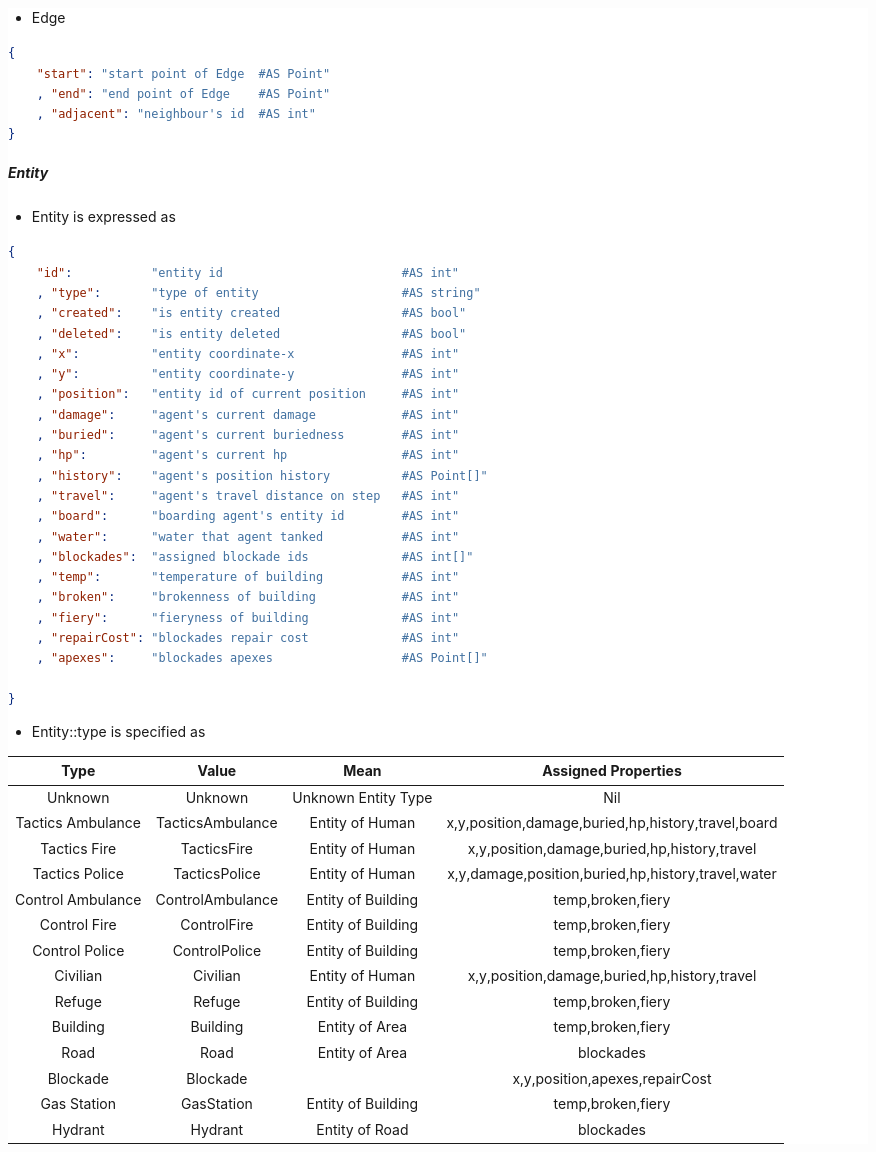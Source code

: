 - Edge

```json
{
    "start": "start point of Edge  #AS Point"
    , "end": "end point of Edge    #AS Point"
    , "adjacent": "neighbour's id  #AS int"
}
```

##### Entity
- Entity is expressed as 

```json
{
    "id":           "entity id                         #AS int"
    , "type":       "type of entity                    #AS string"
    , "created":    "is entity created                 #AS bool"
    , "deleted":    "is entity deleted                 #AS bool"
    , "x":          "entity coordinate-x               #AS int"
    , "y":          "entity coordinate-y               #AS int"
    , "position":   "entity id of current position     #AS int"
    , "damage":     "agent's current damage            #AS int"
    , "buried":     "agent's current buriedness        #AS int"
    , "hp":         "agent's current hp                #AS int"
    , "history":    "agent's position history          #AS Point[]"
    , "travel":     "agent's travel distance on step   #AS int"
    , "board":      "boarding agent's entity id        #AS int"
    , "water":      "water that agent tanked           #AS int"
    , "blockades":  "assigned blockade ids             #AS int[]"
    , "temp":       "temperature of building           #AS int"
    , "broken":     "brokenness of building            #AS int"
    , "fiery":      "fieryness of building             #AS int"
    , "repairCost": "blockades repair cost             #AS int"
    , "apexes":     "blockades apexes                  #AS Point[]"

}
```

- Entity::type is specified as

| Type | Value | Mean | Assigned Properties |
|:----:|:-----:|:----:|:-------------------:|
| Unknown | Unknown | Unknown Entity Type | Nil |
| Tactics Ambulance | TacticsAmbulance | Entity of Human | x,y,position,damage,buried,hp,history,travel,board | 
| Tactics Fire | TacticsFire | Entity of Human | x,y,position,damage,buried,hp,history,travel |
| Tactics Police | TacticsPolice | Entity of Human | x,y,damage,position,buried,hp,history,travel,water |
| Control Ambulance | ControlAmbulance | Entity of Building | temp,broken,fiery |
| Control Fire | ControlFire | Entity of Building | temp,broken,fiery |
| Control Police | ControlPolice | Entity of Building | temp,broken,fiery |
| Civilian | Civilian | Entity of Human | x,y,position,damage,buried,hp,history,travel |
| Refuge | Refuge | Entity of Building | temp,broken,fiery |
| Building | Building | Entity of Area | temp,broken,fiery |
| Road | Road | Entity of Area | blockades |
| Blockade | Blockade | | x,y,position,apexes,repairCost |
| Gas Station | GasStation | Entity of Building | temp,broken,fiery |
| Hydrant | Hydrant | Entity of Road | blockades |